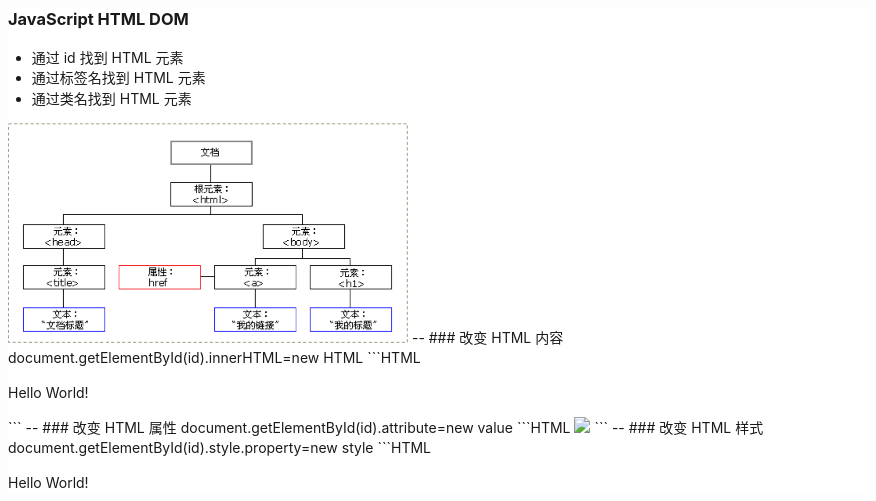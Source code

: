 ### JavaScript HTML DOM
* 通过 id 找到 HTML 元素
* 通过标签名找到 HTML 元素
* 通过类名找到 HTML 元素
<img src="img/webjs01.png" width="400" height="">
--
### 改变 HTML 内容
document.getElementById(id).innerHTML=new HTML
```HTML
<html>
<body>
<p id="p1">Hello World!</p>
<script>
document.getElementById("p1").innerHTML="New text!";
</script>
</body>
</html>
```
--
### 改变 HTML 属性
document.getElementById(id).attribute=new value
```HTML
<!DOCTYPE html>
<html>
<body>
<img id="image" src="smiley.gif">
<script>
document.getElementById("image").src="landscape.jpg";
</script>
</body>
</html>
```
--
### 改变 HTML 样式
document.getElementById(id).style.property=new style
```HTML
<p id="p2">Hello World!</p>
<script>
document.getElementById("p2").style.color="blue";
```